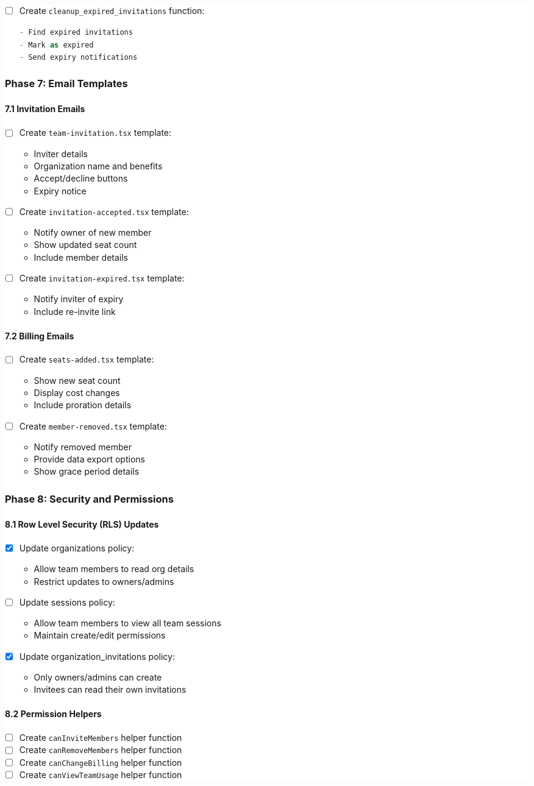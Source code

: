 - [ ] Create `cleanup_expired_invitations` function:
  ```sql
  - Find expired invitations
  - Mark as expired
  - Send expiry notifications
  ```

### Phase 7: Email Templates

#### 7.1 Invitation Emails
- [ ] Create `team-invitation.tsx` template:
  - Inviter details
  - Organization name and benefits
  - Accept/decline buttons
  - Expiry notice

- [ ] Create `invitation-accepted.tsx` template:
  - Notify owner of new member
  - Show updated seat count
  - Include member details

- [ ] Create `invitation-expired.tsx` template:
  - Notify inviter of expiry
  - Include re-invite link

#### 7.2 Billing Emails
- [ ] Create `seats-added.tsx` template:
  - Show new seat count
  - Display cost changes
  - Include proration details

- [ ] Create `member-removed.tsx` template:
  - Notify removed member
  - Provide data export options
  - Show grace period details

### Phase 8: Security and Permissions

#### 8.1 Row Level Security (RLS) Updates
- [x] Update organizations policy:
  - Allow team members to read org details
  - Restrict updates to owners/admins

- [ ] Update sessions policy:
  - Allow team members to view all team sessions
  - Maintain create/edit permissions

- [x] Update organization_invitations policy:
  - Only owners/admins can create
  - Invitees can read their own invitations

#### 8.2 Permission Helpers
- [ ] Create `canInviteMembers` helper function
- [ ] Create `canRemoveMembers` helper function
- [ ] Create `canChangeBilling` helper function
- [ ] Create `canViewTeamUsage` helper function
